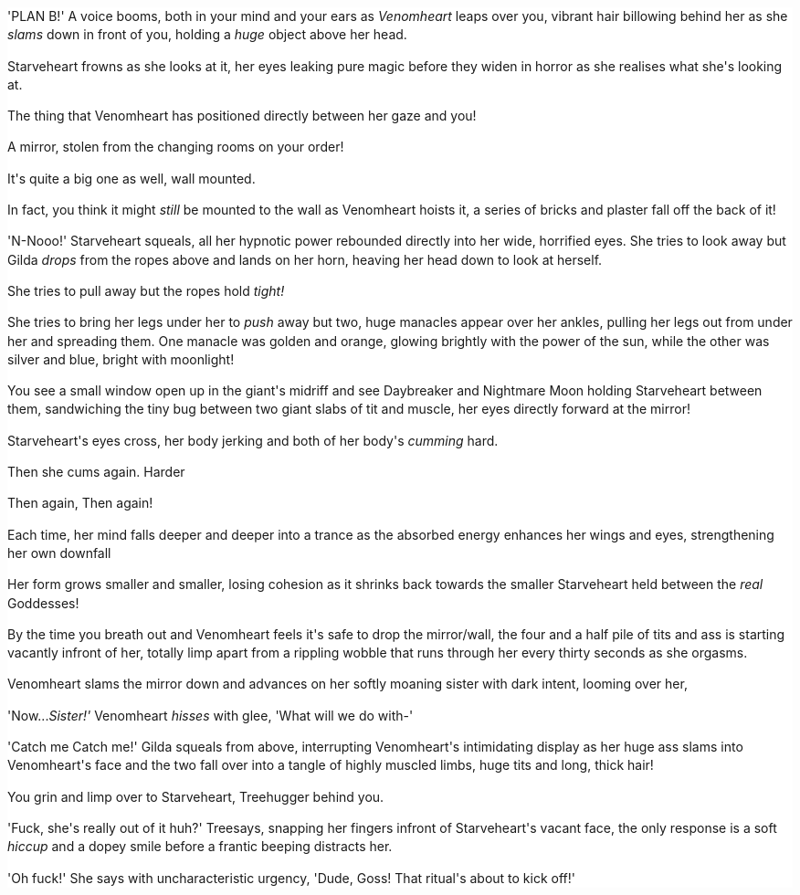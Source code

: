 'PLAN B!' A voice booms, both in your mind and your ears as *Venomheart* leaps over you, vibrant hair billowing behind her as she *slams* down in front of you, holding a *huge* object above her head.

Starveheart frowns as she looks at it, her eyes leaking pure magic before they widen in horror as she realises what she's looking at.

The thing that Venomheart has positioned directly between her gaze and you!

A mirror, stolen from the changing rooms on your order!

It's quite a big one as well, wall mounted.

In fact, you think it might *still* be mounted to the wall as Venomheart hoists it, a series of bricks and plaster fall off the back of it!

'N-Nooo!' Starveheart squeals, all her hypnotic power rebounded directly into her wide, horrified eyes. She tries to look away but Gilda *drops* from the ropes above and lands on her horn, heaving her head down to look at herself. 

She tries to pull away but the ropes hold *tight!*

She tries to bring her legs under her to *push* away but two, huge manacles appear over her ankles, pulling her legs out from under her and spreading them. One manacle was golden and orange, glowing brightly with the power of the sun, while the other was silver and blue, bright with moonlight!

You see a small window open up in the giant's midriff and see Daybreaker and Nightmare Moon holding Starveheart between them, sandwiching the tiny bug between two giant slabs of tit and muscle, her eyes directly forward at the mirror!

Starveheart's eyes cross, her body jerking and both of her body's *cumming* hard. 

Then she cums again. Harder

Then again, Then again!

Each time, her mind falls deeper and deeper into a trance as the absorbed energy enhances her wings and eyes, strengthening her own downfall 

Her form grows smaller and smaller, losing cohesion as it shrinks back towards the smaller Starveheart held between the *real* Goddesses!

By the time you breath out and Venomheart feels it's safe to drop the mirror/wall, the four and a half pile of tits and ass is starting vacantly infront of her, totally limp apart from a rippling wobble that runs through her every thirty seconds as she orgasms.

Venomheart slams the mirror down and advances on her softly moaning sister with dark intent, looming over her,

'Now...*Sister!'* Venomheart *hisses* with glee, 'What will we do with-'

'Catch me Catch me!' Gilda squeals from above, interrupting Venomheart's intimidating display as her huge ass slams into Venomheart's face and the two fall over into a tangle of highly muscled limbs, huge tits and long, thick hair!

You grin and limp over to Starveheart, Treehugger behind you. 

'Fuck, she's really out of it huh?' Treesays, snapping her fingers infront of Starveheart's vacant face, the only response is a soft *hiccup*  and a dopey smile before a frantic beeping distracts her.

'Oh fuck!' She says with uncharacteristic urgency, 'Dude, Goss! That ritual's about to kick off!'
